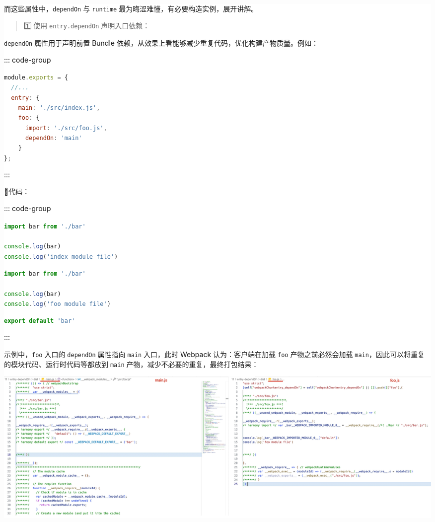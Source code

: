 而这些属性中，`dependOn` 与 `runtime` 最为晦涩难懂，有必要构造实例，展开讲解。



> 1️⃣ 使用 `entry.dependOn` 声明入口依赖：

`dependOn` 属性用于声明前置 Bundle 依赖，从效果上看能够减少重复代码，优化构建产物质量。例如：

::: code-group

```js [webpack.config.js] {7}
module.exports = {
  //...
  entry: {
    main: './src/index.js',
    foo: {
      import: './src/foo.js',
      dependOn: 'main'
    }
};
```

:::

🌰代码：

::: code-group

```js [./src/index.js]
import bar from './bar'

console.log(bar)
console.log('index module file')
```

```js [./src/foo.js]
import bar from './bar'

console.log(bar)
console.log('foo module file')
```

```js [./src/bar.js]
export default 'bar'
```

:::



示例中，`foo` 入口的 `dependOn` 属性指向 `main` 入口，此时 Webpack 认为：客户端在加载 `foo` 产物之前必然会加载 `main`，因此可以将重复的模块代码、运行时代码等都放到 `main` 产物，减少不必要的重复，最终打包结果：

![entry-dependOn](./imgs/11-1.webp)
